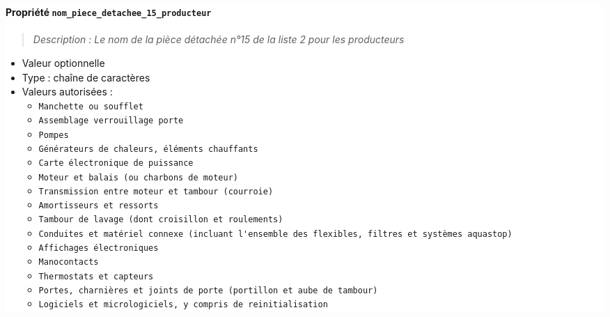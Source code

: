 #### Propriété `nom_piece_detachee_15_producteur`

> *Description : Le nom de la pièce détachée n°15 de la liste 2 pour les producteurs*
- Valeur optionnelle
- Type : chaîne de caractères
- Valeurs autorisées : 
    - `Manchette ou soufflet`
    - `Assemblage verrouillage porte`
    - `Pompes`
    - `Générateurs de chaleurs, éléments chauffants`
    - `Carte électronique de puissance`
    - `Moteur et balais (ou charbons de moteur)`
    - `Transmission entre moteur et tambour (courroie)`
    - `Amortisseurs et ressorts`
    - `Tambour de lavage (dont croisillon et roulements)`
    - `Conduites et matériel connexe (incluant l'ensemble des flexibles, filtres et systèmes aquastop)`
    - `Affichages électroniques`
    - `Manocontacts`
    - `Thermostats et capteurs`
    - `Portes, charnières et joints de porte (portillon et aube de tambour)`
    - `Logiciels et micrologiciels, y compris de reinitialisation`

